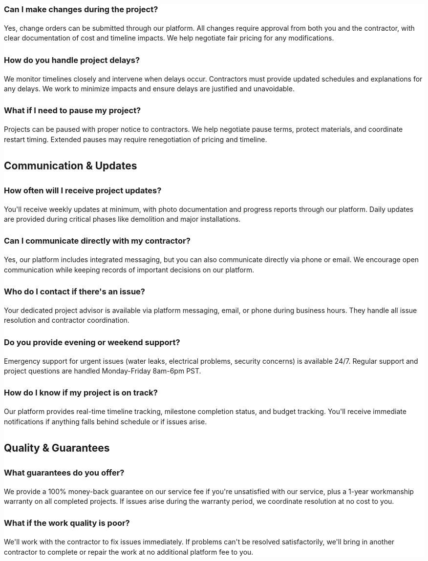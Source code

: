### Can I make changes during the project?
Yes, change orders can be submitted through our platform. All changes require approval from both you and the contractor, with clear documentation of cost and timeline impacts. We help negotiate fair pricing for any modifications.

### How do you handle project delays?
We monitor timelines closely and intervene when delays occur. Contractors must provide updated schedules and explanations for any delays. We work to minimize impacts and ensure delays are justified and unavoidable.

### What if I need to pause my project?
Projects can be paused with proper notice to contractors. We help negotiate pause terms, protect materials, and coordinate restart timing. Extended pauses may require renegotiation of pricing and timeline.

## Communication & Updates

### How often will I receive project updates?
You'll receive weekly updates at minimum, with photo documentation and progress reports through our platform. Daily updates are provided during critical phases like demolition and major installations.

### Can I communicate directly with my contractor?
Yes, our platform includes integrated messaging, but you can also communicate directly via phone or email. We encourage open communication while keeping records of important decisions on our platform.

### Who do I contact if there's an issue?
Your dedicated project advisor is available via platform messaging, email, or phone during business hours. They handle all issue resolution and contractor coordination.

### Do you provide evening or weekend support?
Emergency support for urgent issues (water leaks, electrical problems, security concerns) is available 24/7. Regular support and project questions are handled Monday-Friday 8am-6pm PST.

### How do I know if my project is on track?
Our platform provides real-time timeline tracking, milestone completion status, and budget tracking. You'll receive immediate notifications if anything falls behind schedule or if issues arise.

## Quality & Guarantees

### What guarantees do you offer?
We provide a 100% money-back guarantee on our service fee if you're unsatisfied with our service, plus a 1-year workmanship warranty on all completed projects. If issues arise during the warranty period, we coordinate resolution at no cost to you.

### What if the work quality is poor?
We'll work with the contractor to fix issues immediately. If problems can't be resolved satisfactorily, we'll bring in another contractor to complete or repair the work at no additional platform fee to you.
